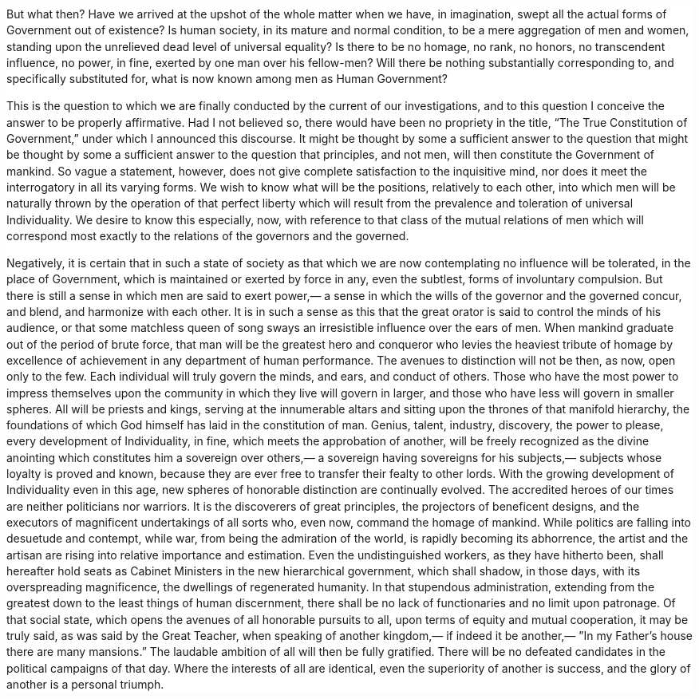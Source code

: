But what then? Have we arrived at the upshot of the whole matter when we have, in imagination, swept all the actual forms of Government out of existence? Is human society, in its mature and normal condition, to be a mere aggregation of men and women, standing upon the unrelieved dead level of universal equality? Is there to be no homage, no rank, no honors, no transcendent influence, no power, in fine, exerted by one man over his fellow-men? Will there be nothing substantially corresponding to, and specifically substituted for, what is now known among men as Human Government?

This is the question to which we are finally conducted by the current of our investigations, and to this question I conceive the answer to be properly affirmative. Had I not believed so, there would have been no propriety in the title, “The True Constitution of Government,” under which I announced this discourse. It might be thought by some a sufficient answer to the question that might be thought by some a sufficient answer to the question that principles, and not men, will then constitute the Government of mankind. So vague a statement, however, does not give complete satisfaction to the inquisitive mind, nor does it meet the interrogatory in all its varying forms. We wish to know what will be the positions, relatively to each other, into which men will be naturally thrown by the operation of that perfect liberty which will result from the prevalence and toleration of universal Individuality. We desire to know this especially, now, with reference to that class of the mutual relations of men which will correspond most exactly to the relations of the governors and the governed.

Negatively, it is certain that in such a state of society as that which we are now contemplating no influence will be tolerated, in the place of Government, which is maintained or exerted by force in any, even the subtlest, forms of involuntary compulsion. But there is still a sense in which men are said to exert power,— a sense in which the wills of the governor and the governed concur, and blend, and harmonize with each other. It is in such a sense as this that the great orator is said to control the minds of his audience, or that some matchless queen of song sways an irresistible influence over the ears of men. When mankind graduate out of the period of brute force, that man will be the greatest hero and conqueror who levies the heaviest tribute of homage by excellence of achievement in any department of human performance. The avenues to distinction will not be then, as now, open only to the few. Each individual will truly govern the minds, and ears, and conduct of others. Those who have the most power to impress themselves upon the community in which they live will govern in larger, and those who have less will govern in smaller spheres. All will be priests and kings, serving at the innumerable altars and sitting upon the thrones of that manifold hierarchy, the foundations of which God himself has laid in the constitution of man. Genius, talent, industry, discovery, the power to please, every development of Individuality, in fine, which meets the approbation of another, will be freely recognized as the divine anointing which constitutes him a sovereign over others,— a sovereign having sovereigns for his subjects,— subjects whose loyalty is proved and known, because they are ever free to transfer their fealty to other lords. With the growing development of Individuality even in this age, new spheres of honorable distinction are continually evolved. The accredited heroes of our times are neither politicians nor warriors. It is the discoverers of great principles, the projectors of beneficent designs, and the executors of magnificent undertakings of all sorts who, even now, command the homage of mankind. While politics are falling into desuetude and contempt, while war, from being the admiration of the world, is rapidly becoming its abhorrence, the artist and the artisan are rising into relative importance and estimation. Even the undistinguished workers, as they have hitherto been, shall hereafter hold seats as Cabinet Ministers in the new hierarchical government, which shall shadow, in those days, with its overspreading magnificence, the dwellings of regenerated humanity. In that stupendous administration, extending from the greatest down to the least things of human discernment, there shall be no lack of functionaries and no limit upon patronage. Of that social state, which opens the avenues of all honorable pursuits to all, upon terms of equity and mutual cooperation, it may be truly said, as was said by the Great Teacher, when speaking of another kingdom,— if indeed it be another,— ”In my Father’s house there are many mansions.” The laudable ambition of all will then be fully gratified. There will be no defeated candidates in the political campaigns of that day. Where the interests of all are identical, even the superiority of another is success, and the glory of another is a personal triumph.
